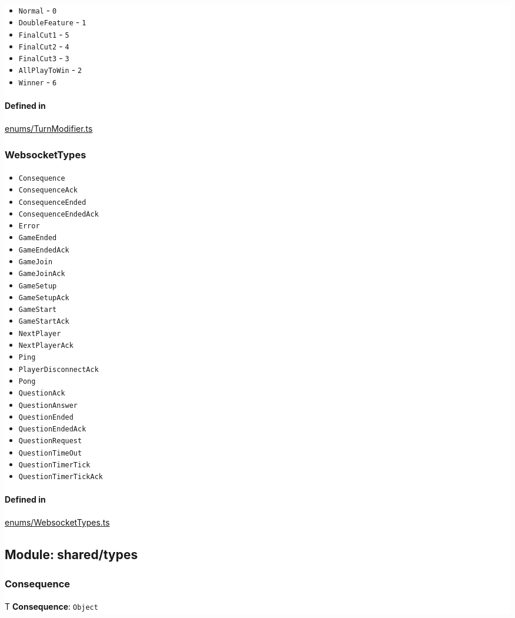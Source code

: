 - `Normal` - `0`
- `DoubleFeature` - `1`
- `FinalCut1` - `5`
- `FinalCut2` - `4`
- `FinalCut3` - `3`
- `AllPlayToWin` - `2`
- `Winner` - `6`

#### Defined in

[enums/TurnModifier.ts](https://github.com/Jazzmoon/SawThat/blob/bcdc021/src/shared/enums/TurnModifier.ts)

### WebsocketTypes

- `Consequence`
- `ConsequenceAck`
- `ConsequenceEnded`
- `ConsequenceEndedAck`
- `Error`
- `GameEnded`
- `GameEndedAck`
- `GameJoin`
- `GameJoinAck`
- `GameSetup`
- `GameSetupAck`
- `GameStart`
- `GameStartAck`
- `NextPlayer`
- `NextPlayerAck`
- `Ping`
- `PlayerDisconnectAck`
- `Pong`
- `QuestionAck`
- `QuestionAnswer`
- `QuestionEnded`
- `QuestionEndedAck`
- `QuestionRequest`
- `QuestionTimeOut`
- `QuestionTimerTick`
- `QuestionTimerTickAck`

#### Defined in

[enums/WebsocketTypes.ts](https://github.com/Jazzmoon/SawThat/blob/bcdc021/src/shared/enums/WebsocketTypes.ts)

## Module: shared/types

### Consequence

T **Consequence**: `Object`
